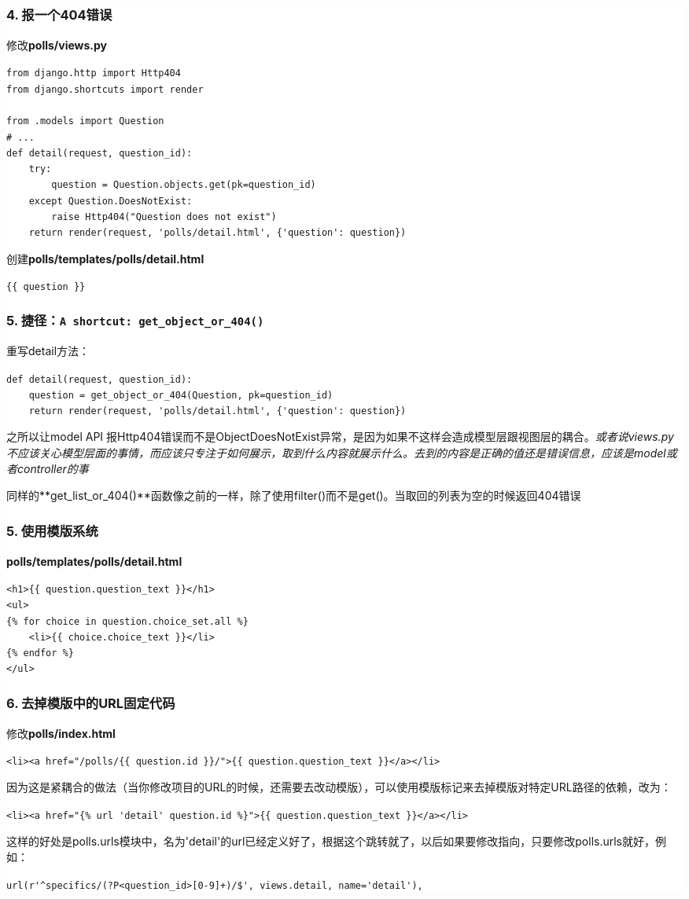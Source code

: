 
### 4. 报一个404错误
修改**polls/views.py**
```
from django.http import Http404
from django.shortcuts import render

from .models import Question
# ...
def detail(request, question_id):
    try:
        question = Question.objects.get(pk=question_id)
    except Question.DoesNotExist:
        raise Http404("Question does not exist")
    return render(request, 'polls/detail.html', {'question': question})
```

创建**polls/templates/polls/detail.html**
```
{{ question }}
```

### 5. 捷径：`A shortcut: get_object_or_404()`
重写detail方法：
```
def detail(request, question_id):
    question = get_object_or_404(Question, pk=question_id)
    return render(request, 'polls/detail.html', {'question': question})
```
之所以让model API 报Http404错误而不是ObjectDoesNotExist异常，是因为如果不这样会造成模型层跟视图层的耦合。*或者说views.py不应该关心模型层面的事情，而应该只专注于如何展示，取到什么内容就展示什么。去到的内容是正确的值还是错误信息，应该是model或者controller的事*

同样的**get_list_or_404()**函数像之前的一样，除了使用filter()而不是get()。当取回的列表为空的时候返回404错误

### 5. 使用模版系统
**polls/templates/polls/detail.html**

```
<h1>{{ question.question_text }}</h1>
<ul>
{% for choice in question.choice_set.all %}
    <li>{{ choice.choice_text }}</li>
{% endfor %}
</ul>
```
### 6. 去掉模版中的URL固定代码
修改**polls/index.html**
```
<li><a href="/polls/{{ question.id }}/">{{ question.question_text }}</a></li>
```
因为这是紧耦合的做法（当你修改项目的URL的时候，还需要去改动模版），可以使用模版标记来去掉模版对特定URL路径的依赖，改为：
```
<li><a href="{% url 'detail' question.id %}">{{ question.question_text }}</a></li>
```
这样的好处是polls.urls模块中，名为'detail'的url已经定义好了，根据这个跳转就了，以后如果要修改指向，只要修改polls.urls就好，例如：
```
url(r'^specifics/(?P<question_id>[0-9]+)/$', views.detail, name='detail'),
```
